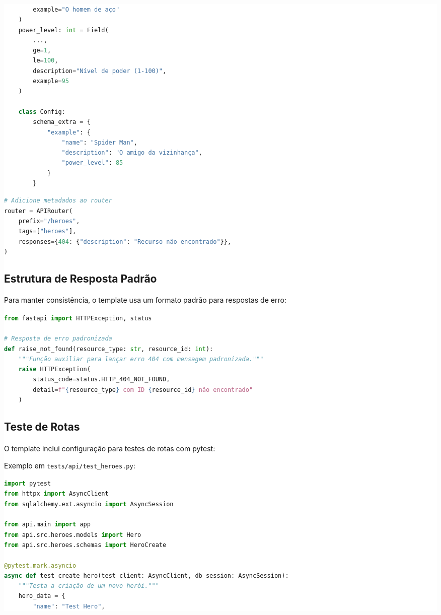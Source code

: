 ```python
        example="O homem de aço"
    )
    power_level: int = Field(
        ..., 
        ge=1, 
        le=100, 
        description="Nível de poder (1-100)",
        example=95
    )
    
    class Config:
        schema_extra = {
            "example": {
                "name": "Spider Man",
                "description": "O amigo da vizinhança",
                "power_level": 85
            }
        }
```

```python
# Adicione metadados ao router
router = APIRouter(
    prefix="/heroes",
    tags=["heroes"],
    responses={404: {"description": "Recurso não encontrado"}},
)
```

## Estrutura de Resposta Padrão

Para manter consistência, o template usa um formato padrão para respostas de erro:

```python
from fastapi import HTTPException, status

# Resposta de erro padronizada
def raise_not_found(resource_type: str, resource_id: int):
    """Função auxiliar para lançar erro 404 com mensagem padronizada."""
    raise HTTPException(
        status_code=status.HTTP_404_NOT_FOUND,
        detail=f"{resource_type} com ID {resource_id} não encontrado"
    )
```

## Teste de Rotas

O template inclui configuração para testes de rotas com pytest:

Exemplo em `tests/api/test_heroes.py`:

```python
import pytest
from httpx import AsyncClient
from sqlalchemy.ext.asyncio import AsyncSession

from api.main import app
from api.src.heroes.models import Hero
from api.src.heroes.schemas import HeroCreate

@pytest.mark.asyncio
async def test_create_hero(test_client: AsyncClient, db_session: AsyncSession):
    """Testa a criação de um novo herói."""
    hero_data = {
        "name": "Test Hero",
```